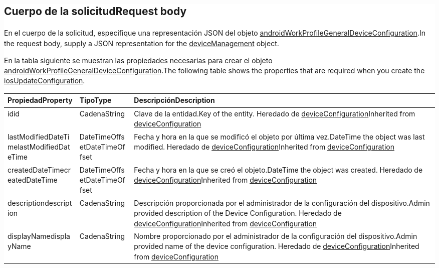 ## <a name="request-body"></a><span data-ttu-id="8a951-123">Cuerpo de la solicitud</span><span class="sxs-lookup"><span data-stu-id="8a951-123">Request body</span></span>
<span data-ttu-id="8a951-124">En el cuerpo de la solicitud, especifique una representación JSON del objeto [androidWorkProfileGeneralDeviceConfiguration](../resources/intune_deviceconfig_androidworkprofilegeneraldeviceconfiguration.md).</span><span class="sxs-lookup"><span data-stu-id="8a951-124">In the request body, supply a JSON representation for the [deviceManagement](../resources/intune_deviceconfig_androidworkprofilegeneraldeviceconfiguration.md) object.</span></span>

<span data-ttu-id="8a951-125">En la tabla siguiente se muestran las propiedades necesarias para crear el objeto [androidWorkProfileGeneralDeviceConfiguration](../resources/intune_deviceconfig_androidworkprofilegeneraldeviceconfiguration.md).</span><span class="sxs-lookup"><span data-stu-id="8a951-125">The following table shows the properties that are required when you create the [iosUpdateConfiguration](../resources/intune_deviceconfig_androidworkprofilegeneraldeviceconfiguration.md).</span></span>

|<span data-ttu-id="8a951-126">Propiedad</span><span class="sxs-lookup"><span data-stu-id="8a951-126">Property</span></span>|<span data-ttu-id="8a951-127">Tipo</span><span class="sxs-lookup"><span data-stu-id="8a951-127">Type</span></span>|<span data-ttu-id="8a951-128">Descripción</span><span class="sxs-lookup"><span data-stu-id="8a951-128">Description</span></span>|
|:---|:---|:---|
|<span data-ttu-id="8a951-129">id</span><span class="sxs-lookup"><span data-stu-id="8a951-129">id</span></span>|<span data-ttu-id="8a951-130">Cadena</span><span class="sxs-lookup"><span data-stu-id="8a951-130">String</span></span>|<span data-ttu-id="8a951-131">Clave de la entidad.</span><span class="sxs-lookup"><span data-stu-id="8a951-131">Key of the entity.</span></span> <span data-ttu-id="8a951-132">Heredado de [deviceConfiguration](../resources/intune_deviceconfig_deviceconfiguration.md)</span><span class="sxs-lookup"><span data-stu-id="8a951-132">Inherited from [deviceConfiguration](../resources/intune_deviceconfig_deviceconfiguration.md)</span></span>|
|<span data-ttu-id="8a951-133">lastModifiedDateTime</span><span class="sxs-lookup"><span data-stu-id="8a951-133">lastModifiedDateTime</span></span>|<span data-ttu-id="8a951-134">DateTimeOffset</span><span class="sxs-lookup"><span data-stu-id="8a951-134">DateTimeOffset</span></span>|<span data-ttu-id="8a951-135">Fecha y hora en la que se modificó el objeto por última vez.</span><span class="sxs-lookup"><span data-stu-id="8a951-135">DateTime the object was last modified.</span></span> <span data-ttu-id="8a951-136">Heredado de [deviceConfiguration](../resources/intune_deviceconfig_deviceconfiguration.md)</span><span class="sxs-lookup"><span data-stu-id="8a951-136">Inherited from [deviceConfiguration](../resources/intune_deviceconfig_deviceconfiguration.md)</span></span>|
|<span data-ttu-id="8a951-137">createdDateTime</span><span class="sxs-lookup"><span data-stu-id="8a951-137">createdDateTime</span></span>|<span data-ttu-id="8a951-138">DateTimeOffset</span><span class="sxs-lookup"><span data-stu-id="8a951-138">DateTimeOffset</span></span>|<span data-ttu-id="8a951-139">Fecha y hora en la que se creó el objeto.</span><span class="sxs-lookup"><span data-stu-id="8a951-139">DateTime the object was created.</span></span> <span data-ttu-id="8a951-140">Heredado de [deviceConfiguration](../resources/intune_deviceconfig_deviceconfiguration.md)</span><span class="sxs-lookup"><span data-stu-id="8a951-140">Inherited from [deviceConfiguration](../resources/intune_deviceconfig_deviceconfiguration.md)</span></span>|
|<span data-ttu-id="8a951-141">description</span><span class="sxs-lookup"><span data-stu-id="8a951-141">description</span></span>|<span data-ttu-id="8a951-142">Cadena</span><span class="sxs-lookup"><span data-stu-id="8a951-142">String</span></span>|<span data-ttu-id="8a951-143">Descripción proporcionada por el administrador de la configuración del dispositivo.</span><span class="sxs-lookup"><span data-stu-id="8a951-143">Admin provided description of the Device Configuration.</span></span> <span data-ttu-id="8a951-144">Heredado de [deviceConfiguration](../resources/intune_deviceconfig_deviceconfiguration.md)</span><span class="sxs-lookup"><span data-stu-id="8a951-144">Inherited from [deviceConfiguration](../resources/intune_deviceconfig_deviceconfiguration.md)</span></span>|
|<span data-ttu-id="8a951-145">displayName</span><span class="sxs-lookup"><span data-stu-id="8a951-145">displayName</span></span>|<span data-ttu-id="8a951-146">Cadena</span><span class="sxs-lookup"><span data-stu-id="8a951-146">String</span></span>|<span data-ttu-id="8a951-147">Nombre proporcionado por el administrador de la configuración del dispositivo.</span><span class="sxs-lookup"><span data-stu-id="8a951-147">Admin provided name of the device configuration.</span></span> <span data-ttu-id="8a951-148">Heredado de [deviceConfiguration](../resources/intune_deviceconfig_deviceconfiguration.md)</span><span class="sxs-lookup"><span data-stu-id="8a951-148">Inherited from [deviceConfiguration](../resources/intune_deviceconfig_deviceconfiguration.md)</span></span>|